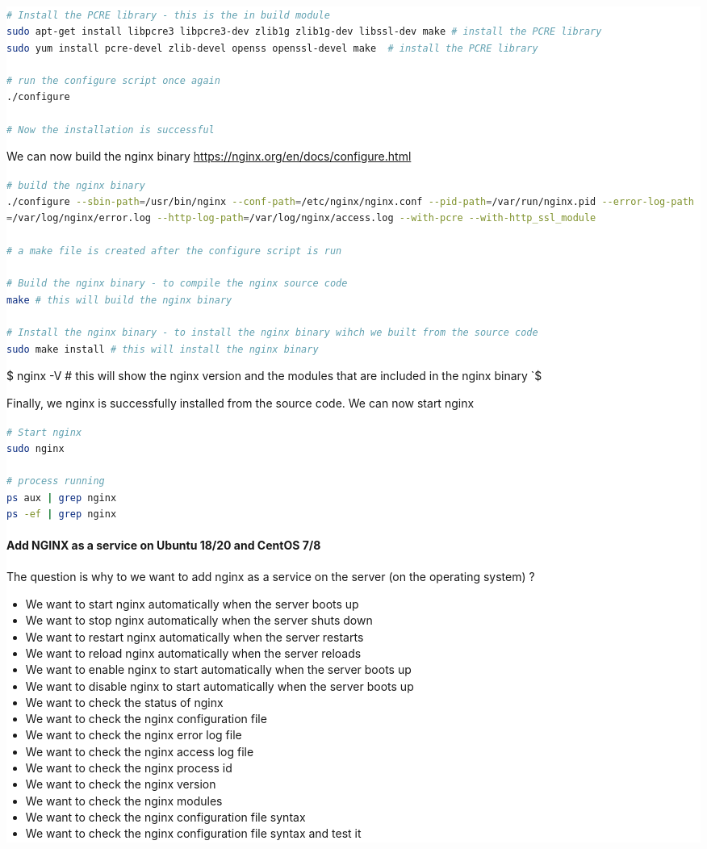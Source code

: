 ```bash
# Install the PCRE library - this is the in build module
sudo apt-get install libpcre3 libpcre3-dev zlib1g zlib1g-dev libssl-dev make # install the PCRE library
sudo yum install pcre-devel zlib-devel openss openssl-devel make  # install the PCRE library

# run the configure script once again
./configure

# Now the installation is successful
```

We can now build the nginx binary
https://nginx.org/en/docs/configure.html 
```bash
# build the nginx binary
./configure --sbin-path=/usr/bin/nginx --conf-path=/etc/nginx/nginx.conf --pid-path=/var/run/nginx.pid --error-log-path=/var/log/nginx/error.log --http-log-path=/var/log/nginx/access.log --with-pcre --with-http_ssl_module

# a make file is created after the configure script is run

# Build the nginx binary - to compile the nginx source code
make # this will build the nginx binary

# Install the nginx binary - to install the nginx binary wihch we built from the source code
sudo make install # this will install the nginx binary
```
$ nginx -V # this will show the nginx version and the modules that are included in the nginx binary
`$

Finally, we nginx is successfully installed from the source code. We can now start nginx
```bash
# Start nginx
sudo nginx

# process running
ps aux | grep nginx
ps -ef | grep nginx
```

#### Add NGINX as a service on Ubuntu 18/20 and CentOS 7/8

The question is why to we want to add nginx as a service on the server (on the operating system) ?
- We want to start nginx automatically when the server boots up
- We want to stop nginx automatically when the server shuts down
- We want to restart nginx automatically when the server restarts
- We want to reload nginx automatically when the server reloads
- We want to enable nginx to start automatically when the server boots up
- We want to disable nginx to start automatically when the server boots up
- We want to check the status of nginx
- We want to check the nginx configuration file
- We want to check the nginx error log file
- We want to check the nginx access log file
- We want to check the nginx process id
- We want to check the nginx version
- We want to check the nginx modules
- We want to check the nginx configuration file syntax
- We want to check the nginx configuration file syntax and test it
